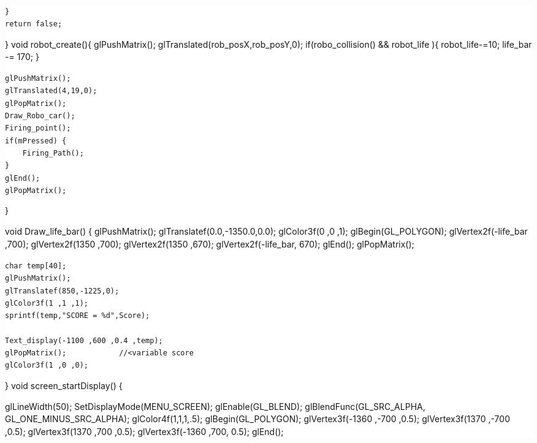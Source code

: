 	}
	return false;
}
void robot_create(){
	glPushMatrix();
	glTranslated(rob_posX,rob_posY,0);
	if(robo_collision() && robot_life ){
		robot_life-=10;
		life_bar -= 170;
	}

	glPushMatrix();
	glTranslated(4,19,0);
	glPopMatrix();
	Draw_Robo_car();
	Firing_point();
	if(mPressed) {
		Firing_Path();
	}
	glEnd();
	glPopMatrix();
}

void Draw_life_bar() {
    glPushMatrix();
    glTranslatef(0.0,-1350.0,0.0);
	glColor3f(0 ,0 ,1);
	glBegin(GL_POLYGON);
		glVertex2f(-life_bar ,700);
		glVertex2f(1350 ,700);
		glVertex2f(1350 ,670);
		glVertex2f(-life_bar, 670);
	glEnd();
	glPopMatrix();

	char temp[40];
	glPushMatrix();
	glTranslatef(850,-1225,0);
	glColor3f(1 ,1 ,1);
	sprintf(temp,"SCORE = %d",Score);

	Text_display(-1100 ,600 ,0.4 ,temp);
    glPopMatrix();            //<variable score
	glColor3f(1 ,0 ,0);


}
void screen_startDisplay()
{

   glLineWidth(50);
   SetDisplayMode(MENU_SCREEN);
   glEnable(GL_BLEND);
   glBlendFunc(GL_SRC_ALPHA, GL_ONE_MINUS_SRC_ALPHA);
   glColor4f(1,1,1,.5);
   glBegin(GL_POLYGON);
		glVertex3f(-1360 ,-700 ,0.5);
		glVertex3f(1370 ,-700 ,0.5);
		glVertex3f(1370 ,700 ,0.5);
		glVertex3f(-1360 ,700, 0.5);
	glEnd();
